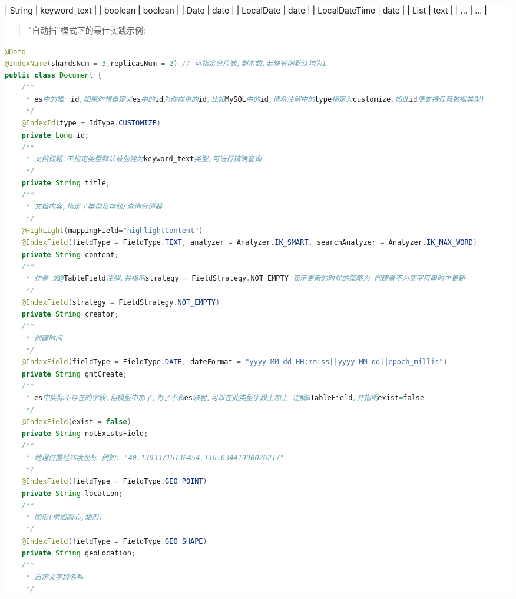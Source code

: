 | String | keyword_text |
| boolean | boolean |
| Date | date |
| LocalDate | date |
| LocalDateTime | date |
| List | text |
| ... | ... |


>"自动挡"模式下的最佳实践示例:

```java
@Data
@IndexName(shardsNum = 3,replicasNum = 2) // 可指定分片数,副本数,若缺省则默认均为1
public class Document {
    /**
     * es中的唯一id,如果你想自定义es中的id为你提供的id,比如MySQL中的id,请将注解中的type指定为customize,如此id便支持任意数据类型)
     */
    @IndexId(type = IdType.CUSTOMIZE)
    private Long id;
    /**
     * 文档标题,不指定类型默认被创建为keyword_text类型,可进行精确查询
     */
    private String title;
    /**
     * 文档内容,指定了类型及存储/查询分词器
     */
    @HighLight(mappingField="highlightContent")
    @IndexField(fieldType = FieldType.TEXT, analyzer = Analyzer.IK_SMART, searchAnalyzer = Analyzer.IK_MAX_WORD)
    private String content;
    /**
     * 作者 加@TableField注解,并指明strategy = FieldStrategy.NOT_EMPTY 表示更新的时候的策略为 创建者不为空字符串时才更新
     */
    @IndexField(strategy = FieldStrategy.NOT_EMPTY)
    private String creator;
    /**
     * 创建时间
     */
    @IndexField(fieldType = FieldType.DATE, dateFormat = "yyyy-MM-dd HH:mm:ss||yyyy-MM-dd||epoch_millis")
    private String gmtCreate;
    /**
     * es中实际不存在的字段,但模型中加了,为了不和es映射,可以在此类型字段上加上 注解@TableField,并指明exist=false
     */
    @IndexField(exist = false)
    private String notExistsField;
    /**
     * 地理位置经纬度坐标 例如: "40.13933715136454,116.63441990026217"
     */
    @IndexField(fieldType = FieldType.GEO_POINT)
    private String location;
    /**
     * 图形(例如圆心,矩形)
     */
    @IndexField(fieldType = FieldType.GEO_SHAPE)
    private String geoLocation;
    /**
     * 自定义字段名称
     */
```